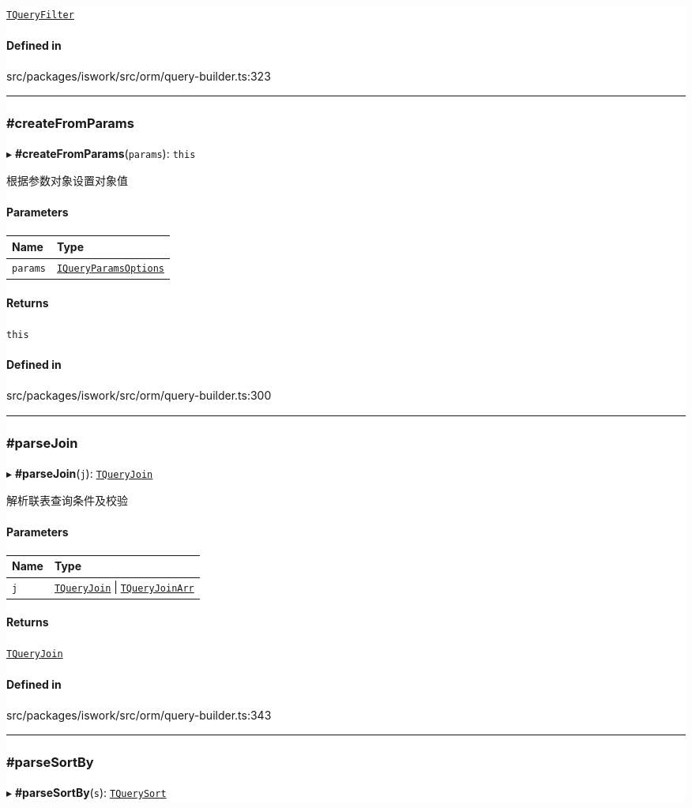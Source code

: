 [`TQueryFilter`](../modules.md#tqueryfilter)

#### Defined in

src/packages/iswork/src/orm/query-builder.ts:323

---

### #createFromParams

▸ **#createFromParams**(`params`): `this`

根据参数对象设置对象值

#### Parameters

| Name     | Type                                                          |
| :------- | :------------------------------------------------------------ |
| `params` | [`IQueryParamsOptions`](../interfaces/IQueryParamsOptions.md) |

#### Returns

`this`

#### Defined in

src/packages/iswork/src/orm/query-builder.ts:300

---

### #parseJoin

▸ **#parseJoin**(`j`): [`TQueryJoin`](../modules.md#tqueryjoin)

解析联表查询条件及校验

#### Parameters

| Name | Type                                                                                       |
| :--- | :----------------------------------------------------------------------------------------- |
| `j`  | [`TQueryJoin`](../modules.md#tqueryjoin) \| [`TQueryJoinArr`](../modules.md#tqueryjoinarr) |

#### Returns

[`TQueryJoin`](../modules.md#tqueryjoin)

#### Defined in

src/packages/iswork/src/orm/query-builder.ts:343

---

### #parseSortBy

▸ **#parseSortBy**(`s`): [`TQuerySort`](../modules.md#tquerysort)
